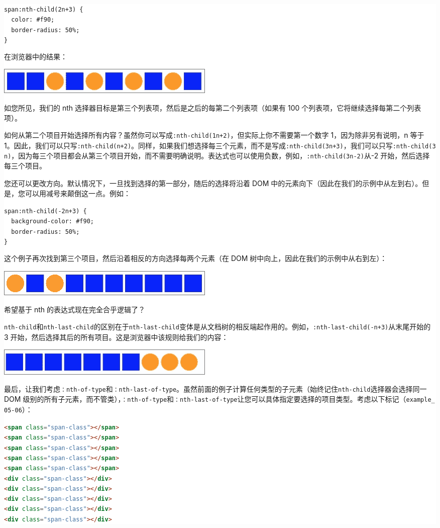 ```html
span:nth-child(2n+3) {
  color: #f90;
  border-radius: 50%;
}
```

在浏览器中的结果：

![分解数学](img/3777_05_07.jpg)

如您所见，我们的 nth 选择器目标是第三个列表项，然后是之后的每第二个列表项（如果有 100 个列表项，它将继续选择每第二个列表项）。

如何从第二个项目开始选择所有内容？虽然你可以写成`:nth-child(1n+2)`，但实际上你不需要第一个数字 1，因为除非另有说明，n 等于 1。因此，我们可以只写`:nth-child(n+2)`。同样，如果我们想选择每三个元素，而不是写成`:nth-child(3n+3)`，我们可以只写`:nth-child(3n)`，因为每三个项目都会从第三个项目开始，而不需要明确说明。表达式也可以使用负数，例如，`:nth-child(3n-2)`从-2 开始，然后选择每三个项目。

您还可以更改方向。默认情况下，一旦找到选择的第一部分，随后的选择将沿着 DOM 中的元素向下（因此在我们的示例中从左到右）。但是，您可以用减号来颠倒这一点。例如：

```html
span:nth-child(-2n+3) {
  background-color: #f90;
  border-radius: 50%;
}
```

这个例子再次找到第三个项目，然后沿着相反的方向选择每两个元素（在 DOM 树中向上，因此在我们的示例中从右到左）：

![分解数学](img/3777_05_08.jpg)

希望基于 nth 的表达式现在完全合乎逻辑了？

`nth-child`和`nth-last-child`的区别在于`nth-last-child`变体是从文档树的相反端起作用的。例如，`:nth-last-child(-n+3)`从末尾开始的 3 开始，然后选择其后的所有项目。这是浏览器中该规则给我们的内容：

![分解数学](img/3777_05_09.jpg)

最后，让我们考虑`：nth-of-type`和`：nth-last-of-type`。虽然前面的例子计算任何类型的子元素（始终记住`nth-child`选择器会选择同一 DOM 级别的所有子元素，而不管类），`：nth-of-type`和`：nth-last-of-type`让您可以具体指定要选择的项目类型。考虑以下标记（`example_05-06`）：

```html
<span class="span-class"></span>
<span class="span-class"></span>
<span class="span-class"></span>
<span class="span-class"></span>
<span class="span-class"></span>
<div class="span-class"></div>
<div class="span-class"></div>
<div class="span-class"></div>
<div class="span-class"></div>
<div class="span-class"></div>
```
